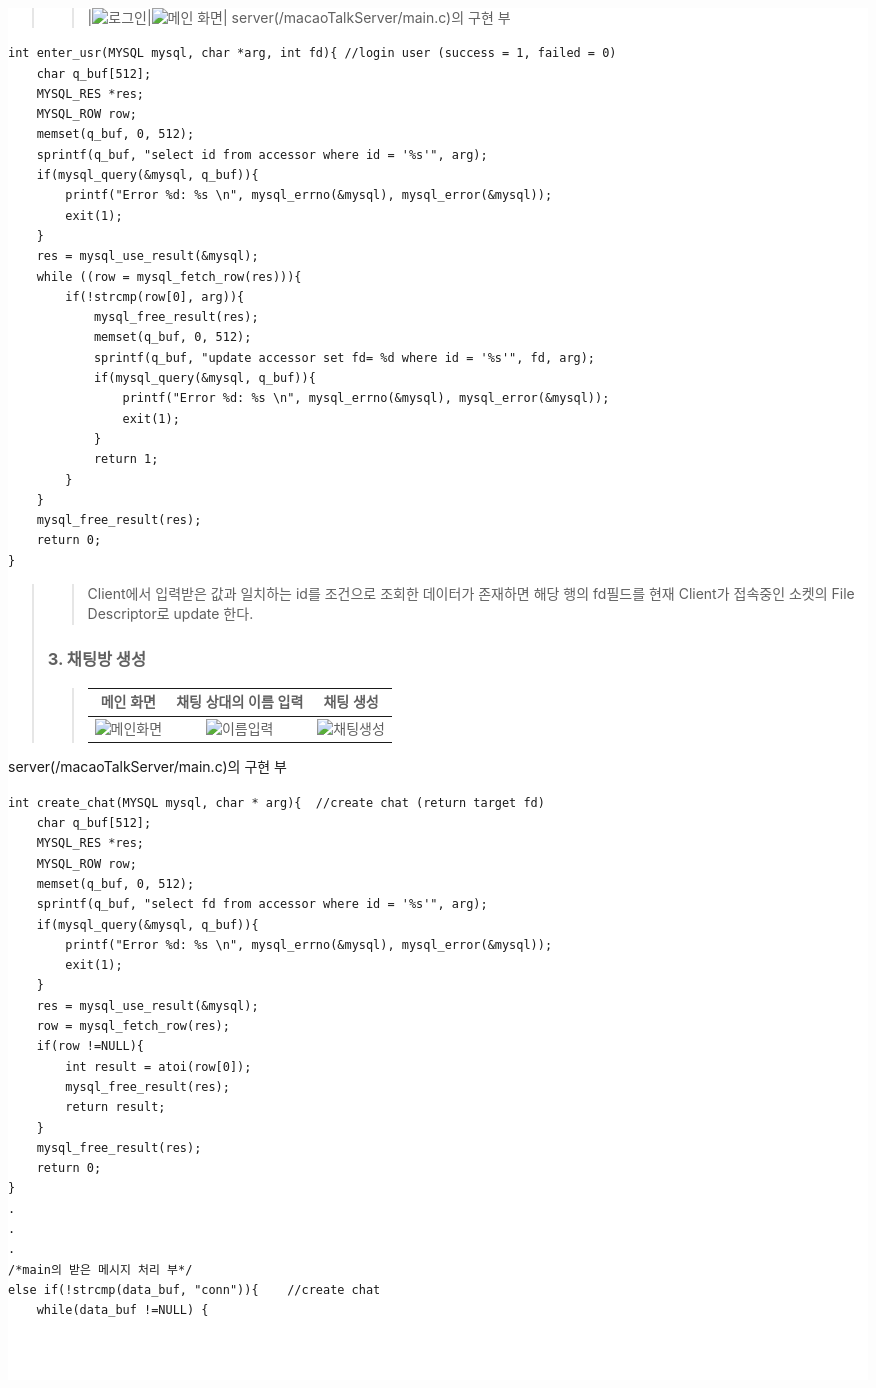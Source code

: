 >>|<img src="https://github.com/alsrhkd77/macao_talk/blob/master/screenshot/login.png?raw=true" title="로그인"></img>|<img src="https://github.com/alsrhkd77/macao_talk/blob/master/screenshot/main.png?raw=true" title="메인 화면"></img>|
server(/macaoTalkServer/main.c)의 구현 부
<pre><code>int enter_usr(MYSQL mysql, char *arg, int fd){ //login user (success = 1, failed = 0)
    char q_buf[512];
    MYSQL_RES *res;
    MYSQL_ROW row;
    memset(q_buf, 0, 512);
    sprintf(q_buf, "select id from accessor where id = '%s'", arg);
    if(mysql_query(&mysql, q_buf)){
        printf("Error %d: %s \n", mysql_errno(&mysql), mysql_error(&mysql));
        exit(1);
    }
    res = mysql_use_result(&mysql);
    while ((row = mysql_fetch_row(res))){
        if(!strcmp(row[0], arg)){
            mysql_free_result(res);
            memset(q_buf, 0, 512);
            sprintf(q_buf, "update accessor set fd= %d where id = '%s'", fd, arg);
            if(mysql_query(&mysql, q_buf)){
                printf("Error %d: %s \n", mysql_errno(&mysql), mysql_error(&mysql));
                exit(1);
            }
            return 1;
        }
    }
    mysql_free_result(res);
    return 0;
}
</code></pre>
>> Client에서 입력받은 값과 일치하는 id를 조건으로 조회한 데이터가 존재하면 해당 행의 fd필드를 현재 Client가 접속중인 소켓의 File Descriptor로 update 한다.
>### 3. 채팅방 생성
>>|메인 화면|채팅 상대의 이름 입력|채팅 생성|
>>|:---------:|:---------:|:---------:|
>>|<img src="https://github.com/alsrhkd77/macao_talk/blob/master/screenshot/main.png?raw=true" title="메인화면"></img>|<img src="https://github.com/alsrhkd77/macao_talk/blob/master/screenshot/connecting.png?raw=true" title="이름입력"></img>|<img src="https://github.com/alsrhkd77/macao_talk/blob/master/screenshot/chat.png?raw=true" title="채팅생성"></img>|
server(/macaoTalkServer/main.c)의 구현 부
<pre><code>int create_chat(MYSQL mysql, char * arg){  //create chat (return target fd)
    char q_buf[512];
    MYSQL_RES *res;
    MYSQL_ROW row;
    memset(q_buf, 0, 512);
    sprintf(q_buf, "select fd from accessor where id = '%s'", arg);
    if(mysql_query(&mysql, q_buf)){
        printf("Error %d: %s \n", mysql_errno(&mysql), mysql_error(&mysql));
        exit(1);
    }
    res = mysql_use_result(&mysql);
    row = mysql_fetch_row(res);
    if(row !=NULL){
        int result = atoi(row[0]);
        mysql_free_result(res);
        return result;
    }
    mysql_free_result(res);
    return 0;
}
.
.
.
/*main의 받은 메시지 처리 부*/
else if(!strcmp(data_buf, "conn")){    //create chat
    while(data_buf !=NULL) {